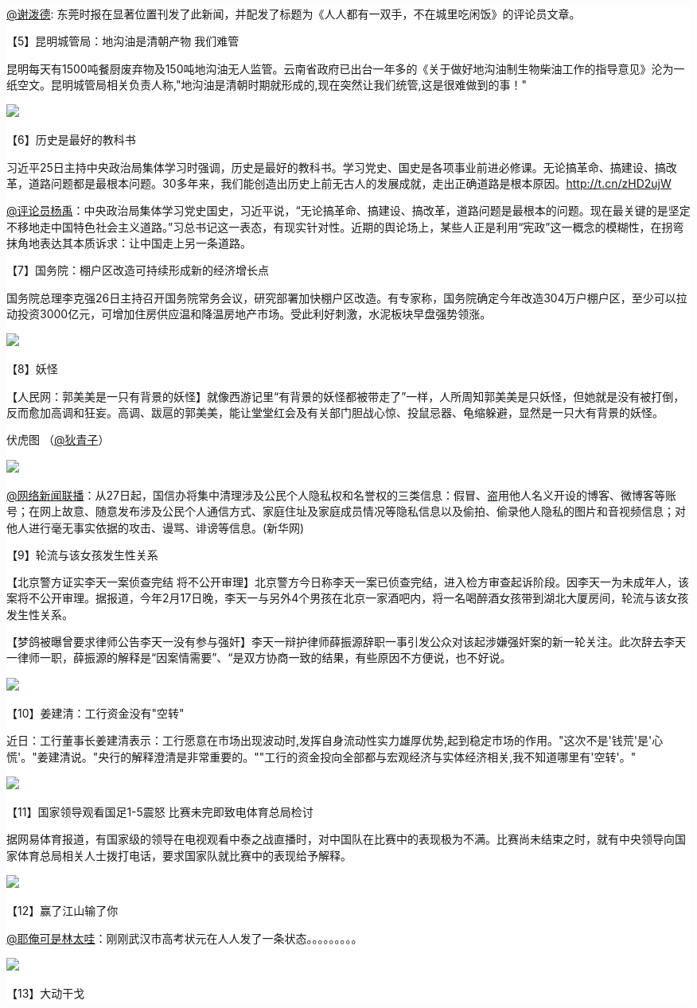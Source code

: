 <p><a href="http://weibo.com/n/%E8%B0%A2%E6%B3%BC%E5%BE%B7" usercard="name=谢泼德">@谢泼德</a>: 东莞时报在显著位置刊发了此新闻，并配发了标题为《人人都有一双手，不在城里吃闲饭》的评论员文章。</p>
<p>【5】昆明城管局：地沟油是清朝产物 我们难管</p>
<p>昆明每天有1500吨餐厨废弃物及150吨地沟油无人监管。云南省政府已出台一年多的《关于做好地沟油制生物柴油工作的指导意见》沦为一纸空文。昆明城管局相关负责人称,"地沟油是清朝时期就形成的,现在突然让我们统管,这是很难做到的事！"</p>
<p><img style="BORDER-BOTTOM-COLOR: #000000; BORDER-TOP-COLOR: #000000; BORDER-RIGHT-COLOR: #000000; BORDER-LEFT-COLOR: #000000" border="0" src="http://ptimg.org:88/dapenti/CY1JTGf3/10SzbB.jpg"></p>
<p>【6】历史是最好的教科书</p>
<p>习近平25日主持中央政治局集体学习时强调，历史是最好的教科书。学习党史、国史是各项事业前进必修课。无论搞革命、搞建设、搞改革，道路问题都是最根本问题。30多年来，我们能创造出历史上前无古人的发展成就，走出正确道路是根本原因。<a href="http://t.cn/zHD2ujW">http://t.cn/zHD2ujW</a></p>
<p>
</p>
<div>
<object id="sinaplayer" width="480" height="370"><param name="allowScriptAccess" value="always">
<embed pluginspage="http://www.macromedia.com/go/getflashplayer" src="http://you.video.sina.com.cn/api/sinawebApi/outplayrefer.php/vid=108179833_1_O03mTyRqWzWP+Eh0HTWxve0D+PcXuvDoj2ixslanLA9PE1Xaap2ZatwA6SHVA9khqDIcOMFhLvMnwVh0PKdZ/s.swf" type="application/x-shockwave-flash" name="sinaplayer" allowfullscreen="true" allowscriptaccess="always" width="480" height="370"></embed></object>
</div>
<p></p>
<div class="WB_info">
<a class="WB_name S_func3" title="评论员杨禹" href="http://weibo.com/cctvply" nick-name="评论员杨禹" usercard="id=1647497355" node-type="feed_list_originNick">@评论员杨禹</a><a href="http://verified.weibo.com/verify" target="_blank"><i class="W_ico16 approve" title="新浪个人认证 "></i></a><a title="微博会员" href="http://vip.weibo.com/personal?from=main" target="_blank" action-type="ignore_list"><i class="W_ico16 ico_member"></i></a>：中央政治局集体学习党史国史，习近平说，“无论搞革命、搞建设、搞改革，道路问题是最根本的问题。现在最关键的是坚定不移地走中国特色社会主义道路。”习总书记这一表态，有现实针对性。近期的舆论场上，某些人正是利用“宪政”这一概念的模糊性，在拐弯抹角地表达其本质诉求：让中国走上另一条道路。</div>
<p>【7】国务院：棚户区改造可持续形成新的经济增长点</p>
<p>国务院总理李克强26日主持召开国务院常务会议，研究部署加快棚户区改造。有专家称，国务院确定今年改造304万户棚户区，至少可以拉动投资3000亿元，可增加住房供应温和降温房地产市场。受此利好刺激，水泥板块早盘强势领涨。</p>
<p><a><img style="BORDER-BOTTOM-COLOR: #000000; BORDER-TOP-COLOR: #000000; BORDER-RIGHT-COLOR: #000000; BORDER-LEFT-COLOR: #000000" border="0" src="http://ptimg.org:88/dapenti/CY1Zf8GB/10U29C.jpg"></a></p>
<p>【8】妖怪</p>
<p>【人民网：郭美美是一只有背景的妖怪】就像西游记里“有背景的妖怪都被带走了”一样，人所周知郭美美是只妖怪，但她就是没有被打倒，反而愈加高调和狂妄。高调、跋扈的郭美美，能让堂堂红会及有关部门胆战心惊、投鼠忌器、龟缩躲避，显然是一只大有背景的妖怪。</p>
<p>伏虎图 （<a href="http://weibo.com/n/%E7%8B%84%E9%9D%92%E5%AD%90" usercard="name=狄青子">@狄青子</a>）</p>
<p><img style="BORDER-BOTTOM-COLOR: #000000; BORDER-TOP-COLOR: #000000; BORDER-RIGHT-COLOR: #000000; BORDER-LEFT-COLOR: #000000" border="0" src="http://ptimg.org:88/dapenti/CY29fD3f/RtEnU.jpg"></p>
<dt node-type="feed_list_forwardContent">
<a title="网络新闻联播" href="http://weibo.com/cntv2011lh" target="_blank" nick-name="网络新闻联播" usercard="id=1977460817">@网络新闻联播</a>：从27日起，国信办将集中清理涉及公民个人隐私权和名誉权的三类信息：假冒、盗用他人名义开设的博客、微博客等账号；在网上故意、随意发布涉及公民个人通信方式、家庭住址及家庭成员情况等隐私信息以及偷拍、偷录他人隐私的图片和音视频信息；对他人进行毫无事实依据的攻击、谩骂、诽谤等信息。(新华网) </dt>
<p>【9】轮流与该女孩发生性关系</p>
<p>【北京警方证实李天一案侦查完结 将不公开审理】北京警方今日称李天一案已侦查完结，进入检方审查起诉阶段。因李天一为未成年人，该案将不公开审理。据报道，今年2月17日晚，李天一与另外4个男孩在北京一家酒吧内，将一名喝醉酒女孩带到湖北大厦房间，轮流与该女孩发生性关系。</p>
<p>【梦鸽被曝曾要求律师公告李天一没有参与强奸】李天一辩护律师薛振源辞职一事引发公众对该起涉嫌强奸案的新一轮关注。此次辞去李天一律师一职，薛振源的解释是“因案情需要”、“是双方协商一致的结果，有些原因不方便说，也不好说。</p>
<p><img style="BORDER-BOTTOM-COLOR: #000000; BORDER-TOP-COLOR: #000000; BORDER-RIGHT-COLOR: #000000; BORDER-LEFT-COLOR: #000000" border="0" src="http://ptimg.org:88/dapenti/CY2cPSbj/n3Ede.jpg"></p>
<p>【10】姜建清：工行资金没有"空转"</p>
<p>近日：工行董事长姜建清表示：工行愿意在市场出现波动时,发挥自身流动性实力雄厚优势,起到稳定市场的作用。"这次不是'钱荒'是'心慌'。"姜建清说。"央行的解释澄清是非常重要的。""工行的资金投向全部都与宏观经济与实体经济相关,我不知道哪里有'空转'。"</p>
<p><img style="BORDER-BOTTOM-COLOR: #000000; BORDER-TOP-COLOR: #000000; BORDER-RIGHT-COLOR: #000000; BORDER-LEFT-COLOR: #000000" border="0" src="http://ptimg.org:88/dapenti/CY2Dr29S/D7UuW.jpg"></p>
<p>【11】国家领导观看国足1-5震怒 比赛未完即致电体育总局检讨</p>
<p>据网易体育报道，有国家级的领导在电视观看中泰之战直播时，对中国队在比赛中的表现极为不满。比赛尚未结束之时，就有中央领导向国家体育总局相关人士拨打电话，要求国家队就比赛中的表现给予解释。</p>
<p><img style="BORDER-BOTTOM-COLOR: #000000; BORDER-TOP-COLOR: #000000; BORDER-RIGHT-COLOR: #000000; BORDER-LEFT-COLOR: #000000" border="0" src="http://ptimg.org:88/dapenti/CY190nmX/BnOBm.jpg"></p>
<p>【12】赢了江山输了你</p>
<div class="WB_info">
<a class="WB_name S_func3" title="耶俺可是林太哇" href="http://weibo.com/2185599814" nick-name="耶俺可是林太哇" usercard="id=2185599814" node-type="feed_list_originNick">@耶俺可是林太哇</a>：刚刚武汉市高考状元在人人发了一条状态。。。。。。。。。</div>
<p><img style="BORDER-BOTTOM-COLOR: #000000; BORDER-TOP-COLOR: #000000; BORDER-RIGHT-COLOR: #000000; BORDER-LEFT-COLOR: #000000" border="0" src="http://ptimg.org:88/dapenti/CY0QKtyB/e5odB.jpg"></p>
<p>【13】大动干戈</p>